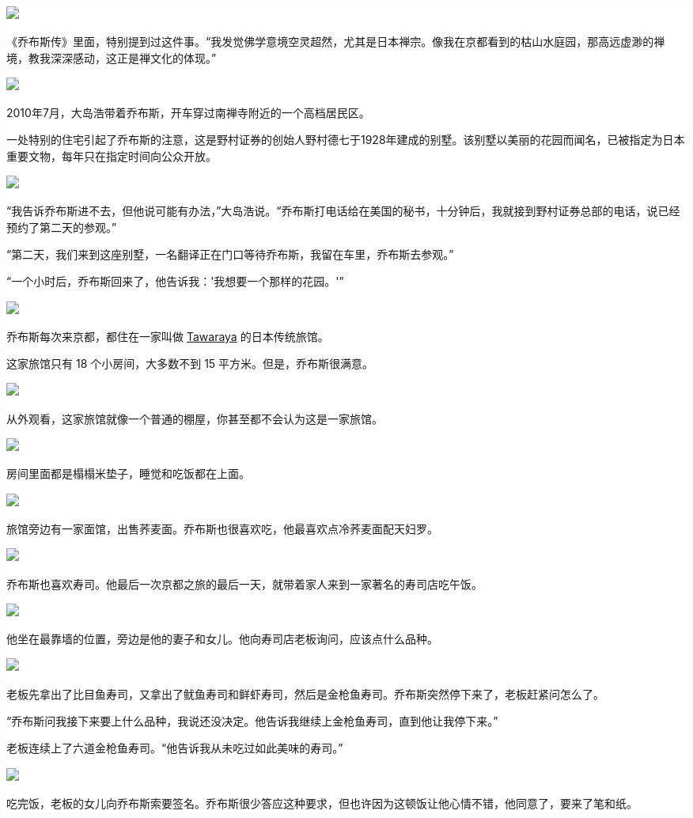 ![](https://cdn.beea.com/blogimg/asset/202108/bg2021081215.jpg)

《乔布斯传》里面，特别提到过这件事。“我发觉佛学意境空灵超然，尤其是日本禅宗。像我在京都看到的枯山水庭园，那高远虚渺的禅境，教我深深感动，这正是禅文化的体现。”

![](https://cdn.beea.com/blogimg/asset/202108/bg2021081216.jpg)

2010年7月，大岛浩带着乔布斯，开车穿过南禅寺附近的一个高档居民区。

一处特别的住宅引起了乔布斯的注意，这是野村证券的创始人野村德七于1928年建成的别墅。该别墅以美丽的花园而闻名，已被指定为日本重要文物，每年只在指定时间向公众开放。

![](https://cdn.beea.com/blogimg/asset/202107/bg2021070510.jpg)

“我告诉乔布斯进不去，但他说可能有办法，”大岛浩说。“乔布斯打电话给在美国的秘书，十分钟后，我就接到野村证券总部的电话，说已经预约了第二天的参观。”

“第二天，我们来到这座别墅，一名翻译正在门口等待乔布斯，我留在车里，乔布斯去参观。”

“一个小时后，乔布斯回来了，他告诉我：'我想要一个那样的花园。'”

![](https://cdn.beea.com/blogimg/asset/202108/bg2021081217.jpg)

乔布斯每次来京都，都住在一家叫做 [Tawaraya](https://www.annees-de-pelerinage.com/tawaraya-ryokan-review-best-hotel-in-the-world/) 的日本传统旅馆。

这家旅馆只有 18 个小房间，大多数不到 15 平方米。但是，乔布斯很满意。

![](https://cdn.beea.com/blogimg/asset/202107/bg2021070513.jpg)

从外观看，这家旅馆就像一个普通的棚屋，你甚至都不会认为这是一家旅馆。

![](https://cdn.beea.com/blogimg/asset/202107/bg2021070512.jpg)

房间里面都是榻榻米垫子，睡觉和吃饭都在上面。

![](https://cdn.beea.com/blogimg/asset/202107/bg2021070511.jpg)

旅馆旁边有一家面馆，出售荞麦面。乔布斯也很喜欢吃，他最喜欢点冷荞麦面配天妇罗。

![](https://cdn.beea.com/blogimg/asset/202107/bg2021070514.jpg)

乔布斯也喜欢寿司。他最后一次京都之旅的最后一天，就带着家人来到一家著名的寿司店吃午饭。

![](https://cdn.beea.com/blogimg/asset/202108/bg2021081218.jpg)


他坐在最靠墙的位置，旁边是他的妻子和女儿。他向寿司店老板询问，应该点什么品种。

![](https://cdn.beea.com/blogimg/asset/202108/bg2021081219.jpg)

老板先拿出了比目鱼寿司，又拿出了鱿鱼寿司和鲜虾寿司，然后是金枪鱼寿司。乔布斯突然停下来了，老板赶紧问怎么了。

“乔布斯问我接下来要上什么品种，我说还没决定。他告诉我继续上金枪鱼寿司，直到他让我停下来。”

老板连续上了六道金枪鱼寿司。“他告诉我从未吃过如此美味的寿司。”

![](https://cdn.beea.com/blogimg/asset/202108/bg2021081220.jpg)

吃完饭，老板的女儿向乔布斯索要签名。乔布斯很少答应这种要求，但也许因为这顿饭让他心情不错，他同意了，要来了笔和纸。
